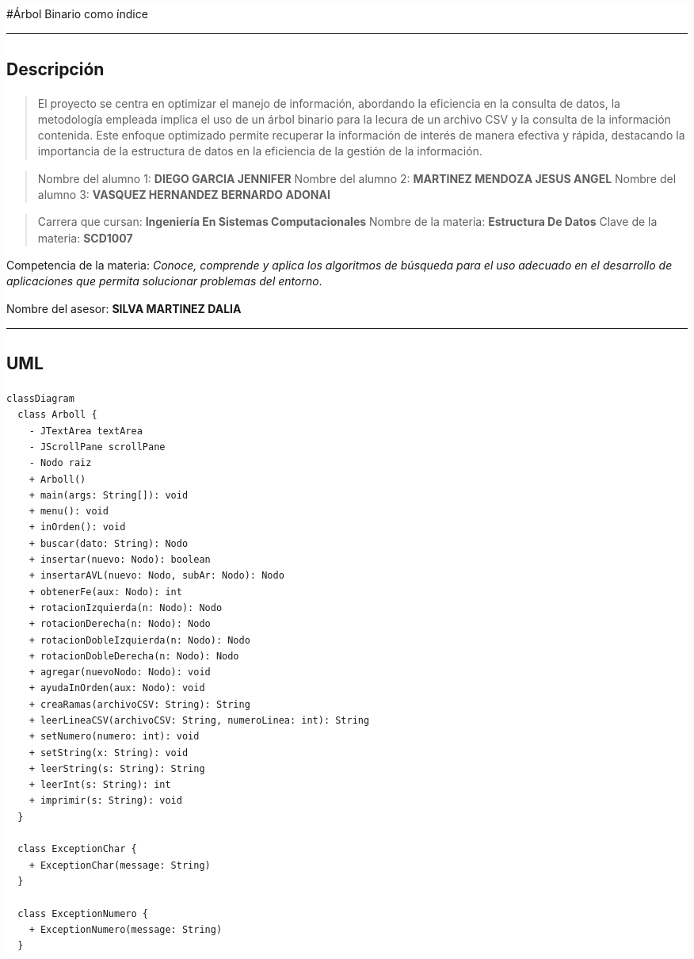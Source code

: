 #Árbol Binario como índice

---
## Descripción

>El proyecto se centra en optimizar el manejo de información, abordando la eficiencia en la consulta de datos, la metodología empleada implica el uso de un árbol binario para la lecura de un archivo CSV y la consulta de la información contenida. Este enfoque optimizado permite recuperar la información de interés de manera efectiva y rápida, destacando la importancia de la estructura de datos en la eficiencia de la gestión de la información.

>Nombre del alumno 1: **DIEGO GARCIA JENNIFER**
>Nombre del alumno 2: **MARTINEZ MENDOZA JESUS ANGEL**
>Nombre del alumno 3: **VASQUEZ HERNANDEZ BERNARDO ADONAI**

>Carrera que cursan: **Ingeniería En Sistemas Computacionales**
>Nombre de la materia: **Estructura De Datos**
>Clave de la materia: **SCD1007**

Competencia de la materia: 
*Conoce, comprende y aplica los algoritmos de búsqueda para el uso adecuado en el desarrollo de aplicaciones que permita solucionar problemas del  entorno*.

Nombre del asesor: **SILVA MARTINEZ DALIA**

---

## UML

```mermaid
classDiagram
  class Arboll {
    - JTextArea textArea
    - JScrollPane scrollPane
    - Nodo raiz
    + Arboll()
    + main(args: String[]): void
    + menu(): void
    + inOrden(): void
    + buscar(dato: String): Nodo
    + insertar(nuevo: Nodo): boolean
    + insertarAVL(nuevo: Nodo, subAr: Nodo): Nodo
    + obtenerFe(aux: Nodo): int
    + rotacionIzquierda(n: Nodo): Nodo
    + rotacionDerecha(n: Nodo): Nodo
    + rotacionDobleIzquierda(n: Nodo): Nodo
    + rotacionDobleDerecha(n: Nodo): Nodo
    + agregar(nuevoNodo: Nodo): void
    + ayudaInOrden(aux: Nodo): void
    + creaRamas(archivoCSV: String): String
    + leerLineaCSV(archivoCSV: String, numeroLinea: int): String
    + setNumero(numero: int): void
    + setString(x: String): void
    + leerString(s: String): String
    + leerInt(s: String): int
    + imprimir(s: String): void
  }

  class ExceptionChar {
    + ExceptionChar(message: String)
  }

  class ExceptionNumero {
    + ExceptionNumero(message: String)
  }
```